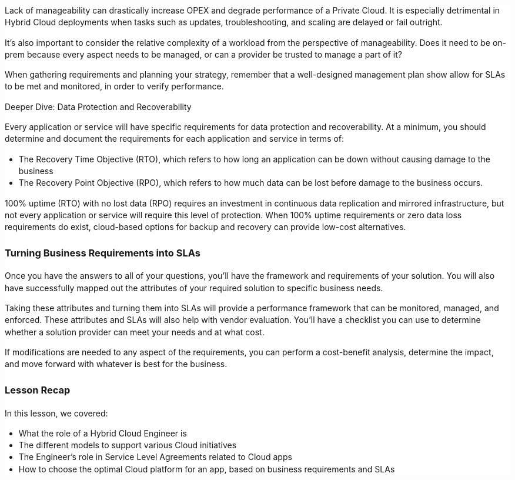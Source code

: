 Lack of manageability can drastically increase OPEX and degrade performance of a Private Cloud. It is especially detrimental in Hybrid Cloud deployments when tasks such as updates, troubleshooting, and scaling are delayed or fail outright.

It’s also important to consider the relative complexity of a workload from the perspective of manageability. Does it need to be on-prem because every aspect needs to be managed, or can a provider be trusted to manage a part of it?

When gathering requirements and planning your strategy, remember that a well-designed management plan show allow for SLAs to be met and monitored, in order to verify performance.

Deeper Dive: Data Protection and Recoverability

Every application or service will have specific requirements for data protection and recoverability. At a minimum, you should determine and document the requirements for each application and service in terms of:

* The Recovery Time Objective (RTO), which refers to how long an application can be down without causing damage to the business
* The Recovery Point Objective (RPO), which refers to how much data can be lost before damage to the business occurs.

100% uptime (RTO) with no lost data (RPO) requires an investment in continuous data replication and mirrored infrastructure, but not every application or service will require this level of protection. When 100% uptime requirements or zero data loss requirements do exist, cloud-based options for backup and recovery can provide low-cost alternatives.

### Turning Business Requirements into SLAs
Once you have the answers to all of your questions, you’ll have the framework and requirements of your solution. You will also have successfully mapped out the attributes of your required solution to specific business needs.

Taking these attributes and turning them into SLAs will provide a performance framework that can be monitored, managed, and enforced. These attributes and SLAs will also help with vendor evaluation. You’ll have a checklist you can use to determine whether a solution provider can meet your needs and at what cost.

If modifications are needed to any aspect of the requirements, you can perform a cost-benefit analysis, determine the impact, and move forward with whatever is best for the business.

### Lesson Recap
In this lesson, we covered:

* What the role of a Hybrid Cloud Engineer is
* The different models to support various Cloud initiatives
* The Engineer’s role in Service Level Agreements related to Cloud apps
* How to choose the optimal Cloud platform for an app, based on business requirements and SLAs
